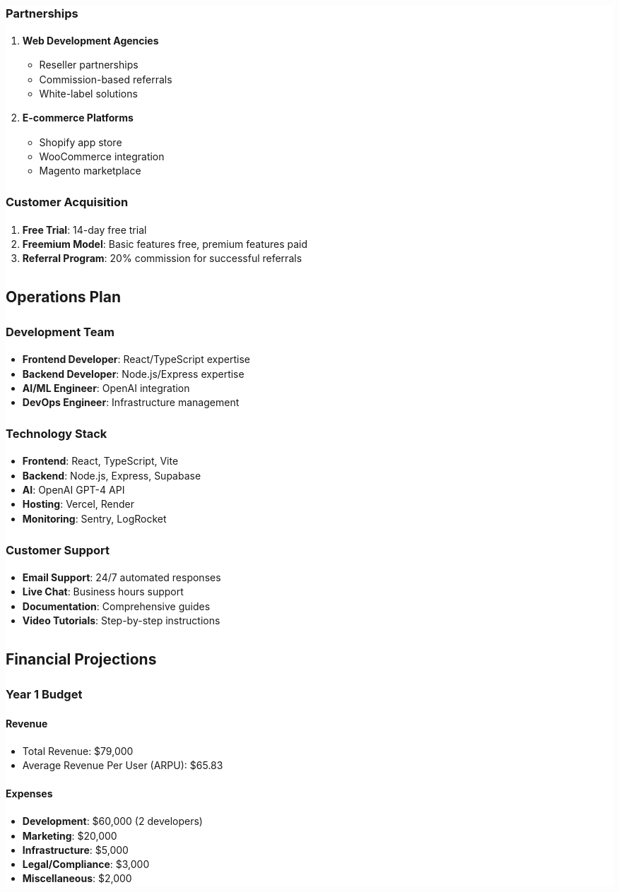 ### Partnerships
1. **Web Development Agencies**
   - Reseller partnerships
   - Commission-based referrals
   - White-label solutions

2. **E-commerce Platforms**
   - Shopify app store
   - WooCommerce integration
   - Magento marketplace

### Customer Acquisition
1. **Free Trial**: 14-day free trial
2. **Freemium Model**: Basic features free, premium features paid
3. **Referral Program**: 20% commission for successful referrals

## Operations Plan

### Development Team
- **Frontend Developer**: React/TypeScript expertise
- **Backend Developer**: Node.js/Express expertise
- **AI/ML Engineer**: OpenAI integration
- **DevOps Engineer**: Infrastructure management

### Technology Stack
- **Frontend**: React, TypeScript, Vite
- **Backend**: Node.js, Express, Supabase
- **AI**: OpenAI GPT-4 API
- **Hosting**: Vercel, Render
- **Monitoring**: Sentry, LogRocket

### Customer Support
- **Email Support**: 24/7 automated responses
- **Live Chat**: Business hours support
- **Documentation**: Comprehensive guides
- **Video Tutorials**: Step-by-step instructions

## Financial Projections

### Year 1 Budget

#### Revenue
- Total Revenue: $79,000
- Average Revenue Per User (ARPU): $65.83

#### Expenses
- **Development**: $60,000 (2 developers)
- **Marketing**: $20,000
- **Infrastructure**: $5,000
- **Legal/Compliance**: $3,000
- **Miscellaneous**: $2,000

